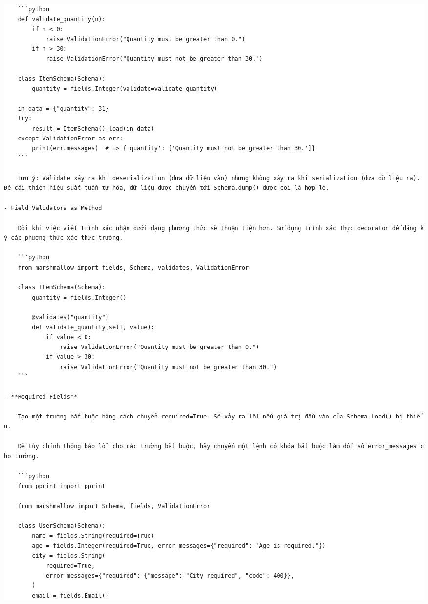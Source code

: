         ```python
        def validate_quantity(n):
            if n < 0:
                raise ValidationError("Quantity must be greater than 0.")
            if n > 30:
                raise ValidationError("Quantity must not be greater than 30.")
        
        class ItemSchema(Schema):
            quantity = fields.Integer(validate=validate_quantity)
        
        in_data = {"quantity": 31}
        try:
            result = ItemSchema().load(in_data)
        except ValidationError as err:
            print(err.messages)  # => {'quantity': ['Quantity must not be greater than 30.']}
        ```
        
        Lưu ý: Validate xảy ra khi deserialization (đưa dữ liệu vào) nhưng không xảy ra khi serialization (đưa dữ liệu ra). Để cải thiện hiệu suất tuần tự hóa, dữ liệu được chuyển tới Schema.dump() được coi là hợp lệ.
        
    - Field Validators as Method
        
        Đôi khi việc viết trình xác nhận dưới dạng phương thức sẽ thuận tiện hơn. Sử dụng trình xác thực decorator để đăng ký các phương thức xác thực trường.
        
        ```python
        from marshmallow import fields, Schema, validates, ValidationError
        
        class ItemSchema(Schema):
            quantity = fields.Integer()
        
            @validates("quantity")
            def validate_quantity(self, value):
                if value < 0:
                    raise ValidationError("Quantity must be greater than 0.")
                if value > 30:
                    raise ValidationError("Quantity must not be greater than 30.")
        ```
        
    - **Required Fields**
        
        Tạo một trường bắt buộc bằng cách chuyển required=True. Sẽ xảy ra lỗi nếu giá trị đầu vào của Schema.load() bị thiếu.
        
        Để tùy chỉnh thông báo lỗi cho các trường bắt buộc, hãy chuyển một lệnh có khóa bắt buộc làm đối số error_messages cho trường.
        
        ```python
        from pprint import pprint
        
        from marshmallow import Schema, fields, ValidationError
        
        class UserSchema(Schema):
            name = fields.String(required=True)
            age = fields.Integer(required=True, error_messages={"required": "Age is required."})
            city = fields.String(
                required=True,
                error_messages={"required": {"message": "City required", "code": 400}},
            )
            email = fields.Email()
        